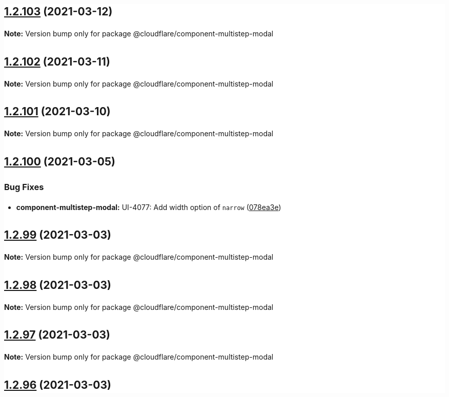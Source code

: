 ## [1.2.103](http://stash.cfops.it:7999/fe/stratus/compare/@cloudflare/component-multistep-modal@1.2.102...@cloudflare/component-multistep-modal@1.2.103) (2021-03-12)

**Note:** Version bump only for package @cloudflare/component-multistep-modal

## [1.2.102](http://stash.cfops.it:7999/fe/stratus/compare/@cloudflare/component-multistep-modal@1.2.101...@cloudflare/component-multistep-modal@1.2.102) (2021-03-11)

**Note:** Version bump only for package @cloudflare/component-multistep-modal

## [1.2.101](http://stash.cfops.it:7999/fe/stratus/compare/@cloudflare/component-multistep-modal@1.2.100...@cloudflare/component-multistep-modal@1.2.101) (2021-03-10)

**Note:** Version bump only for package @cloudflare/component-multistep-modal

## [1.2.100](http://stash.cfops.it:7999/fe/stratus/compare/@cloudflare/component-multistep-modal@1.2.99...@cloudflare/component-multistep-modal@1.2.100) (2021-03-05)

### Bug Fixes

- **component-multistep-modal:** UI-4077: Add width option of `narrow` ([078ea3e](http://stash.cfops.it:7999/fe/stratus/commits/078ea3e))

## [1.2.99](http://stash.cfops.it:7999/fe/stratus/compare/@cloudflare/component-multistep-modal@1.2.98...@cloudflare/component-multistep-modal@1.2.99) (2021-03-03)

**Note:** Version bump only for package @cloudflare/component-multistep-modal

## [1.2.98](http://stash.cfops.it:7999/fe/stratus/compare/@cloudflare/component-multistep-modal@1.2.97...@cloudflare/component-multistep-modal@1.2.98) (2021-03-03)

**Note:** Version bump only for package @cloudflare/component-multistep-modal

## [1.2.97](http://stash.cfops.it:7999/fe/stratus/compare/@cloudflare/component-multistep-modal@1.2.96...@cloudflare/component-multistep-modal@1.2.97) (2021-03-03)

**Note:** Version bump only for package @cloudflare/component-multistep-modal

## [1.2.96](http://stash.cfops.it:7999/fe/stratus/compare/@cloudflare/component-multistep-modal@1.2.95...@cloudflare/component-multistep-modal@1.2.96) (2021-03-03)
